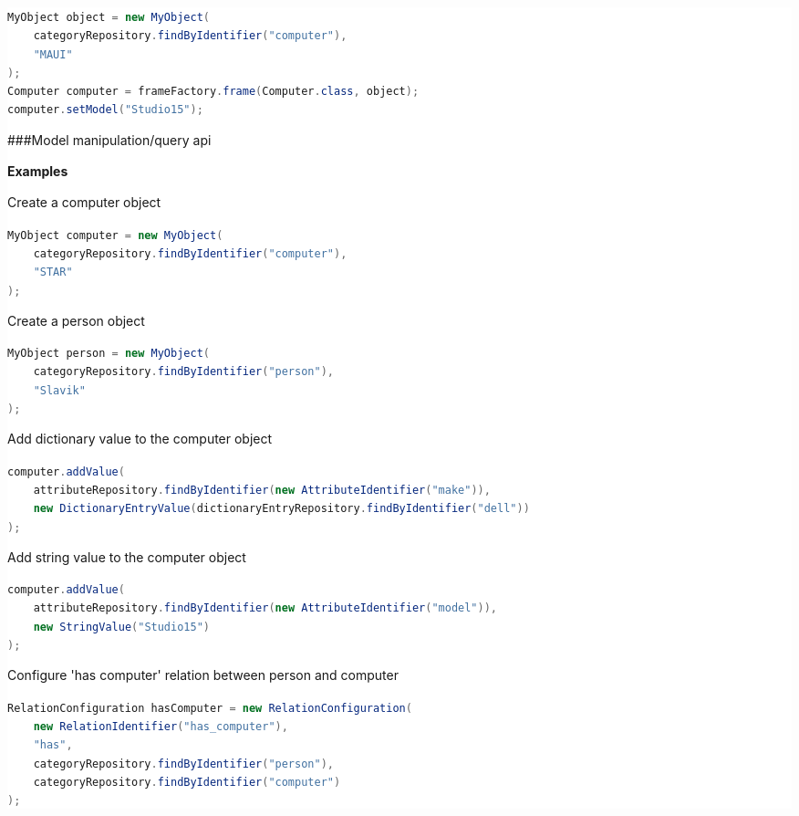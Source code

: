 ```java
MyObject object = new MyObject(
	categoryRepository.findByIdentifier("computer"), 
	"MAUI"
);
Computer computer = frameFactory.frame(Computer.class, object);
computer.setModel("Studio15");
```

###Model manipulation/query api

**Examples**

Create a computer object

```java
MyObject computer = new MyObject(
	categoryRepository.findByIdentifier("computer"), 
	"STAR"
);
```

Create a person object

```java
MyObject person = new MyObject(
	categoryRepository.findByIdentifier("person"), 
	"Slavik"
);
```

Add dictionary value to the computer object

```java
computer.addValue(
	attributeRepository.findByIdentifier(new AttributeIdentifier("make")), 
	new DictionaryEntryValue(dictionaryEntryRepository.findByIdentifier("dell"))
);
```

Add string value to the computer object

```java
computer.addValue(
	attributeRepository.findByIdentifier(new AttributeIdentifier("model")), 
	new StringValue("Studio15")
);
```

Configure 'has computer' relation between person and computer

```java
RelationConfiguration hasComputer = new RelationConfiguration(
	new RelationIdentifier("has_computer"), 
	"has",
	categoryRepository.findByIdentifier("person"), 
	categoryRepository.findByIdentifier("computer")
);
```
